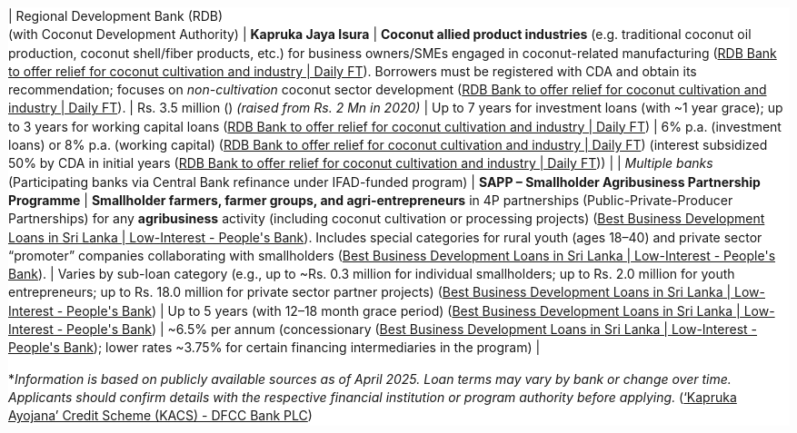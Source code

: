| Regional Development Bank (RDB)<br>(with Coconut Development Authority)     | **Kapruka Jaya Isura**            | **Coconut allied product industries** (e.g. traditional coconut oil production, coconut shell/fiber products, etc.) for business owners/SMEs engaged in coconut-related manufacturing ([RDB Bank to offer relief for coconut cultivation and industry | Daily FT](https://www.ft.lk/Agriculture/RDB-Bank-to-offer-relief-for-coconut-cultivation-and-industry/31-645166#:~:text=The%20Kapruka%20Jaya%20Isura%20loan,the%20recommendation%20of%20the%20authority)). Borrowers must be registered with CDA and obtain its recommendation; focuses on *non-cultivation* coconut sector development ([RDB Bank to offer relief for coconut cultivation and industry | Daily FT](https://www.ft.lk/Agriculture/RDB-Bank-to-offer-relief-for-coconut-cultivation-and-industry/31-645166#:~:text=The%20Kapruka%20Jaya%20Isura%20loan,the%20recommendation%20of%20the%20authority)). | Rs. 3.5 million ([](https://parliament.lk/uploads/documents/paperspresented/1704951121068676.pdf#:~:text=Also%2C%20according%20to%20the%20Memorandum,People%27s%20Bank%20has%20not%20yet)) *(raised from Rs. 2 Mn in 2020)* | Up to 7 years for investment loans (with ~1 year grace); up to 3 years for working capital loans ([RDB Bank to offer relief for coconut cultivation and industry | Daily FT](https://www.ft.lk/Agriculture/RDB-Bank-to-offer-relief-for-coconut-cultivation-and-industry/31-645166#:~:text=Under%20the%20loan%2C%20customers%20can,repayment%20period%20is%20three%20years)) | 6% p.a. (investment loans) or 8% p.a. (working capital) ([RDB Bank to offer relief for coconut cultivation and industry | Daily FT](https://www.ft.lk/Agriculture/RDB-Bank-to-offer-relief-for-coconut-cultivation-and-industry/31-645166#:~:text=Authority%20are%20eligible%20for%20the,the%20recommendation%20of%20the%20authority)) (interest subsidized 50% by CDA in initial years ([RDB Bank to offer relief for coconut cultivation and industry | Daily FT](https://www.ft.lk/Agriculture/RDB-Bank-to-offer-relief-for-coconut-cultivation-and-industry/31-645166#:~:text=Under%20the%20loan%2C%20customers%20can,repayment%20period%20is%20three%20years))) |
| *Multiple banks*<br>(Participating banks via Central Bank refinance under IFAD-funded program) | **SAPP – Smallholder Agribusiness Partnership Programme** | **Smallholder farmers, farmer groups, and agri-entrepreneurs** in 4P partnerships (Public-Private-Producer Partnerships) for any **agribusiness** activity (including coconut cultivation or processing projects) ([Best Business Development Loans in Sri Lanka | Low-Interest - People's Bank](https://www.peoplesbank.lk/development-loans/#:~:text=Areas%20for%20which%20credit%20is,provided)). Includes special categories for rural youth (ages 18–40) and private sector “promoter” companies collaborating with smallholders ([Best Business Development Loans in Sri Lanka | Low-Interest - People's Bank](https://www.peoplesbank.lk/development-loans/#:~:text=,with%20SAPP%20endorsed%20by%20NSC)). | Varies by sub-loan category (e.g., up to ~Rs. 0.3 million for individual smallholders; up to Rs. 2.0 million for youth entrepreneurs; up to Rs. 18.0 million for private sector partner projects) ([Best Business Development Loans in Sri Lanka | Low-Interest - People's Bank](https://www.peoplesbank.lk/development-loans/#:~:text=Maximum%20Amount)) | Up to 5 years (with 12–18 month grace period) ([Best Business Development Loans in Sri Lanka | Low-Interest - People's Bank](https://www.peoplesbank.lk/development-loans/#:~:text=Maximum%20Amount))     | ~6.5% per annum (concessionary ([Best Business Development Loans in Sri Lanka | Low-Interest - People's Bank](https://www.peoplesbank.lk/development-loans/#:~:text=Interest%20Rate)); lower rates ~3.75% for certain financing intermediaries in the program) |

**Information is based on publicly available sources as of April 2025. Loan terms may vary by bank or change over time. Applicants should confirm details with the respective financial institution or program authority before applying.* ([‘Kapruka Ayojana’ Credit Scheme (KACS) - DFCC Bank PLC](https://www.dfcc.lk/products/kapruka-ayojana-credit-scheme-kacs/#:~:text=,5%20Mn))



